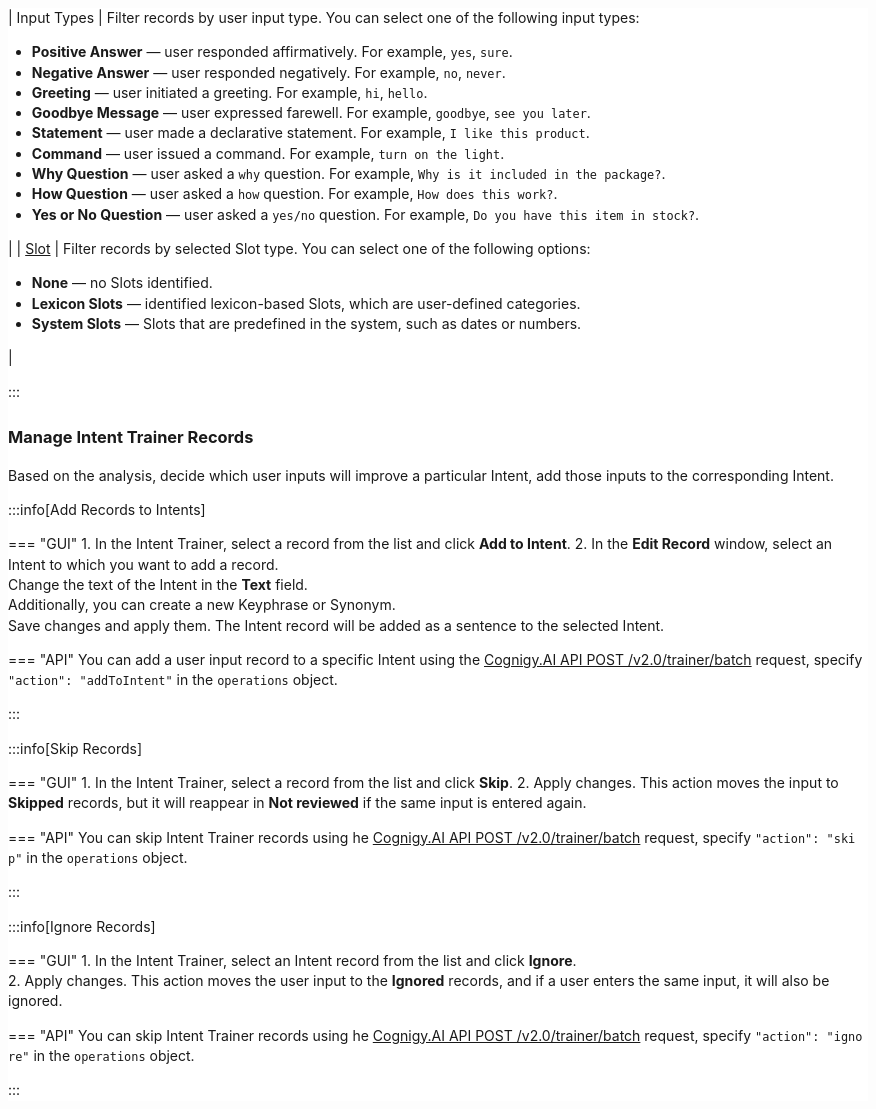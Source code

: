   | Input Types                                                     | Filter records by user input type. You can select one of the following input types: <br /> <ul><li>**Positive Answer** — user responded affirmatively. For example, `yes`, `sure`.</li><li>**Negative Answer** — user responded negatively. For example, `no`, `never`.</li><li>**Greeting** — user initiated a greeting. For example, `hi`, `hello`.</li><li>**Goodbye Message** — user expressed farewell. For example, `goodbye`, `see you later`.</li><li>**Statement** — user made a declarative statement. For example, `I like this product`.</li><li>**Command** — user issued a command. For example, `turn on the light`.</li><li>**Why Question** — user asked a `why` question. For example, `Why is it included in the package?`.</li><li>**How Question** — user asked a `how` question. For example, `How does this work?`.</li><li>**Yes or No Question** — user asked a `yes/no` question. For example, `Do you have this item in stock?`.</li></ul> |
  | [Slot](../empower/nlu/intents/ml-intents.md#slots-and-lexicons) | Filter records by selected Slot type. You can select one of the following options: <br /> <ul><li>**None** — no Slots identified.</li><li>**Lexicon Slots** — identified lexicon-based Slots, which are user-defined categories.</li><li>**System Slots** — Slots that are predefined in the system, such as dates or numbers.</li></ul>                                                                                                                                                                                                                                                                                                                                                                                                                                                                                                                                                                                                                                                 |

:::


### Manage Intent Trainer Records

Based on the analysis, decide which user inputs will improve a particular Intent, add those inputs to the corresponding Intent.

:::info[Add Records to Intents]

  === "GUI"
      1. In the Intent Trainer, select a record from the list and click **Add to Intent**.
      2. In the **Edit Record** window, select an Intent to which you want to add a record.  
      Change the text of the Intent in the **Text** field.  
      Additionally, you can create a new Keyphrase or Synonym.  
      Save changes and apply them. The Intent record will be added as a sentence to the selected Intent.

  === "API"
       You can add a user input record to a specific Intent using the [Cognigy.AI API POST /v2.0/trainer/batch](https://api-dev.cognigy.ai/openapi#post-/v2.0/trainer/batch) request, specify `"action": "addToIntent"` in the `operations` object.

:::


:::info[Skip Records]

  === "GUI"
      1. In the Intent Trainer, select a record from the list and click **Skip**.
      2. Apply changes. This action moves the input to **Skipped** records, but it will reappear in **Not reviewed** if the same input is entered again.

  === "API"
       You can skip Intent Trainer records using he [Cognigy.AI API POST /v2.0/trainer/batch](https://api-dev.cognigy.ai/openapi#post-/v2.0/trainer/batch) request, specify `"action": "skip"` in the `operations` object.

:::


:::info[Ignore Records]

  === "GUI"
      1. In the Intent Trainer, select an Intent record from the list and click **Ignore**.  
      2. Apply changes. This action moves the user input to the **Ignored** records, and if a user enters the same input, it will also be ignored.

  === "API"
       You can skip Intent Trainer records using he [Cognigy.AI API POST /v2.0/trainer/batch](https://api-dev.cognigy.ai/openapi#post-/v2.0/trainer/batch) request, specify `"action": "ignore"` in the `operations` object.

:::

